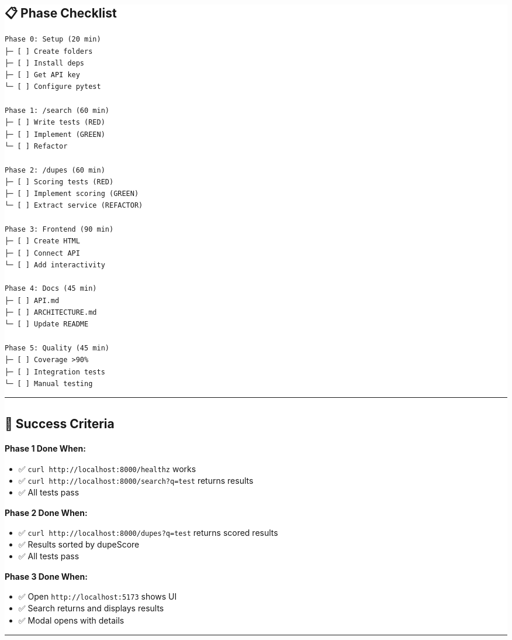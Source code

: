 
## 📋 Phase Checklist

```
Phase 0: Setup (20 min)
├─ [ ] Create folders
├─ [ ] Install deps
├─ [ ] Get API key
└─ [ ] Configure pytest

Phase 1: /search (60 min)
├─ [ ] Write tests (RED)
├─ [ ] Implement (GREEN)
└─ [ ] Refactor

Phase 2: /dupes (60 min)
├─ [ ] Scoring tests (RED)
├─ [ ] Implement scoring (GREEN)
└─ [ ] Extract service (REFACTOR)

Phase 3: Frontend (90 min)
├─ [ ] Create HTML
├─ [ ] Connect API
└─ [ ] Add interactivity

Phase 4: Docs (45 min)
├─ [ ] API.md
├─ [ ] ARCHITECTURE.md
└─ [ ] Update README

Phase 5: Quality (45 min)
├─ [ ] Coverage >90%
├─ [ ] Integration tests
└─ [ ] Manual testing
```

---

## 🎯 Success Criteria

**Phase 1 Done When:**
- ✅ `curl http://localhost:8000/healthz` works
- ✅ `curl http://localhost:8000/search?q=test` returns results
- ✅ All tests pass

**Phase 2 Done When:**
- ✅ `curl http://localhost:8000/dupes?q=test` returns scored results
- ✅ Results sorted by dupeScore
- ✅ All tests pass

**Phase 3 Done When:**
- ✅ Open `http://localhost:5173` shows UI
- ✅ Search returns and displays results
- ✅ Modal opens with details

---